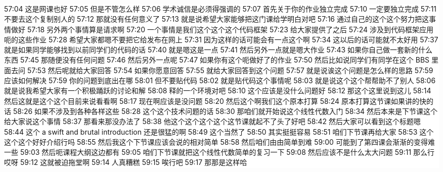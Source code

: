 57:04 这是网课也好
57:05 但是不管怎么样
57:06 学术诚信是必须得强调的
57:07 首先关于你的作业独立完成
57:10 一定要独立完成
57:11 不要去这个复制别人的
57:12 那就没有任何意义了
57:13 就是说希望大家能够把这门课给学明白对吧
57:16 通过自己的这个这个努力把这事情做好
57:18 另外两个事情算是请求啊
57:20 一个事情是我们这个这个这个代码框架
57:23 给大家提供了之后
57:24 涉及到代码框架应用呃的这些作业
57:28 希望大家都嗯不要把它给发布在网上
57:31 因为这样的话可能会有一点这个啊
57:34 这以后的话可能就不太好用
57:37 就是如果同学能够找到以前同学们的代码的话
57:40 就是嗯这是一点
57:41 然后另外一点就是嗯大作业
57:43 如果你自己做一套新的什么东西
57:45 那随便没有任何问题
57:46 然后另外一点呢
57:47 如果你有这个呃做好了的作业
57:50 然后比如说同学们有同学在这个 BBS 里面去问
57:53 然后呢就给大家回答
57:54 如果你愿意回答
57:55 就给大家回答到这个问题
57:57 就是说诶这个问题是怎么样的思路
57:59 应该如何解决
57:59 你的问题到底出在哪
58:01 但不要贴代码
58:02 就是贴代码这个事情呢
58:03 就是说这个这个帮帮助不了别人
58:06 就是说我希望大家有一个积极踊跃的讨论和解
58:08 释的一个环境对吧
58:10 这个应该是没什么问题好
58:12 那这个这里说到这儿
58:14 然后这就是这个这个目前来说看看啊
58:17 现在啊应该是没问题
58:20 然后这个啊我们这个原本打算
58:24 原本打算这节课如果讲的快的话
58:26 如果不涉及到各种各样这些
58:28 这个这个技术问题的话
58:30 那咱们就开始说这个线性代数入门
58:34 然后本来是下节课这个给大家说这个事情
58:37 那看来那没办法了
58:38 他这个这个这个这个这节课就起不了头了好吧
58:42 然后大家可以看到这个标题嗯
58:44 这个 a swift and brutal introduction 还是很猛的啊
58:49 这个当然了
58:50 其实挺挺容易
58:51 咱们下节课再给大家
58:53 这个这个这个好好介绍行吗
58:55 然后我这个下节课应该会说的相对简单
58:58 然后咱们由由简单到难
59:00 可能到了第四课会渐渐的变得难一些
59:03 然后呃课程大纲这边都有
59:05 咱们下节课就把这个线性代数简单的复习一下
59:08 然后应该不是什么太大问题
59:11 那么行哎呀
59:12 这就被迫拖堂啊
59:14 人真糟糕
59:15 唉行吧
59:17 那那是这样哈